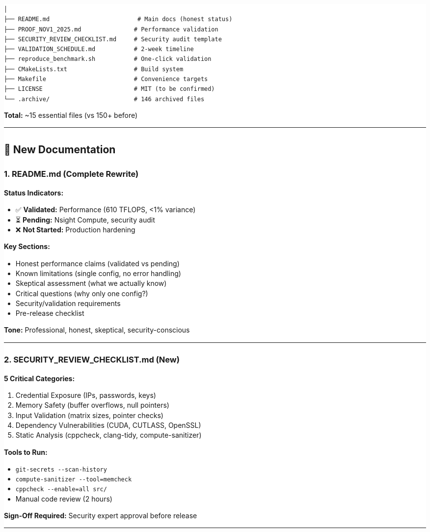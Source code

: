 ```
│
├── README.md                         # Main docs (honest status)
├── PROOF_NOV1_2025.md               # Performance validation
├── SECURITY_REVIEW_CHECKLIST.md     # Security audit template
├── VALIDATION_SCHEDULE.md           # 2-week timeline
├── reproduce_benchmark.sh           # One-click validation
├── CMakeLists.txt                   # Build system
├── Makefile                         # Convenience targets
├── LICENSE                          # MIT (to be confirmed)
└── .archive/                        # 146 archived files
```

**Total:** ~15 essential files (vs 150+ before)

---

## 📄 New Documentation

### 1. **README.md** (Complete Rewrite)

**Status Indicators:**
- ✅ **Validated:** Performance (610 TFLOPS, <1% variance)
- ⏳ **Pending:** Nsight Compute, security audit
- ❌ **Not Started:** Production hardening

**Key Sections:**
- Honest performance claims (validated vs pending)
- Known limitations (single config, no error handling)
- Skeptical assessment (what we actually know)
- Critical questions (why only one config?)
- Security/validation requirements
- Pre-release checklist

**Tone:** Professional, honest, skeptical, security-conscious

---

### 2. **SECURITY_REVIEW_CHECKLIST.md** (New)

**5 Critical Categories:**
1. Credential Exposure (IPs, passwords, keys)
2. Memory Safety (buffer overflows, null pointers)
3. Input Validation (matrix sizes, pointer checks)
4. Dependency Vulnerabilities (CUDA, CUTLASS, OpenSSL)
5. Static Analysis (cppcheck, clang-tidy, compute-sanitizer)

**Tools to Run:**
- `git-secrets --scan-history`
- `compute-sanitizer --tool=memcheck`
- `cppcheck --enable=all src/`
- Manual code review (2 hours)

**Sign-Off Required:** Security expert approval before release

---